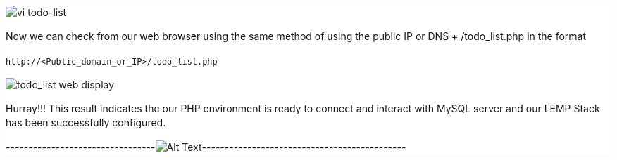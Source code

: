 
<img width="537" alt="vi todo-list" src="https://github.com/AndromedaIsComingg/LEMP-Stack-Implementation/assets/140917780/e7f405b3-76a0-4c10-b885-4beea65d429f">

 Now we can check from our web browser using the same method of using the public IP or DNS + /todo_list.php in the format
 
 `http://<Public_domain_or_IP>/todo_list.php`

 <img width="430" alt="todo_list web display" src="https://github.com/AndromedaIsComingg/LEMP-Stack-Implementation/assets/140917780/587e5903-4dbb-44f7-a245-370116439843">

 Hurray!!! This result indicates the our PHP environment is ready to connect and interact with MySQL server and our LEMP Stack has been successfully configured.
 
---------------------------------![Alt Text](https://cssbud.com/wp-content/uploads/2021/05/thanks-for-your-time.gif)---------------------------------------------
